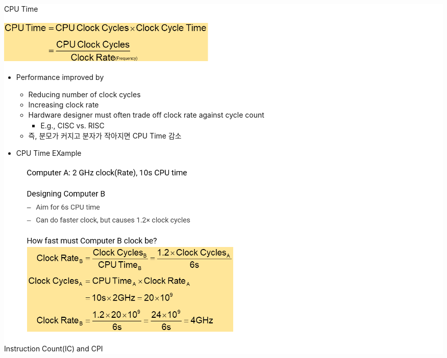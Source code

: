 CPU Time
    
<img src="../img/cpuTime.png" alt="cpuTime" width="400" height="80">

- Performance improved by
    - Reducing number of clock cycles
    - Increasing clock rate
    - Hardware designer must often trade off clock rate against cycle count
        - E.g., CISC vs. RISC
    - 즉, 분모가 커지고 분자가 작아지면 CPU Time 감소

- CPU Time EXample

    <img src="../img/cputimeEX.png" alt="cpuTime" width="450" height="330">

Instruction Count(IC) and CPI
